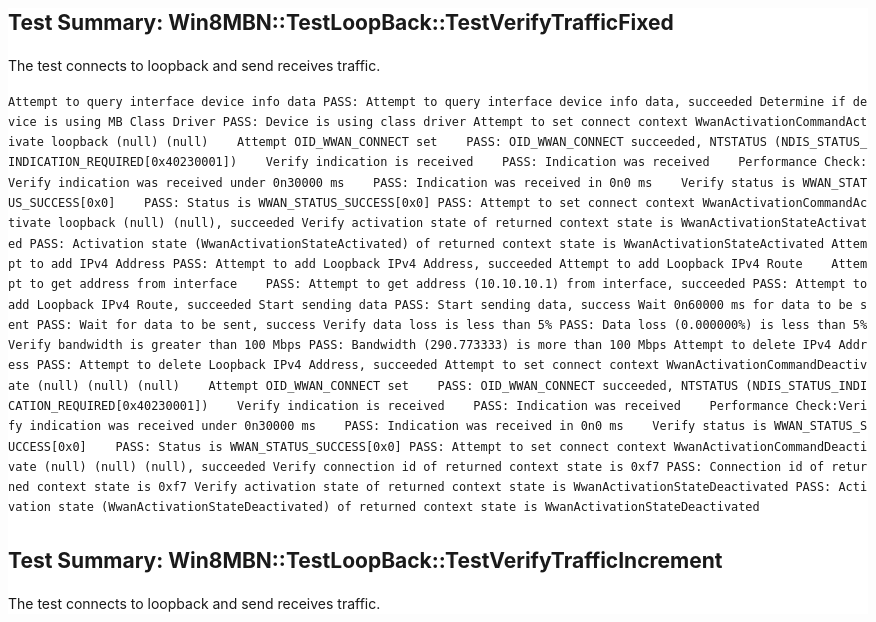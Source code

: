 </example>

## Test Summary: Win8MBN::TestLoopBack::TestVerifyTrafficFixed



The test connects to loopback and send receives traffic.



<example>

`Attempt to query interface device info data PASS: Attempt to query interface device info data, succeeded Determine if device is using MB Class Driver PASS: Device is using class driver Attempt to set connect context WwanActivationCommandActivate loopback (null) (null)    Attempt OID_WWAN_CONNECT set    PASS: OID_WWAN_CONNECT succeeded, NTSTATUS (NDIS_STATUS_INDICATION_REQUIRED[0x40230001])    Verify indication is received    PASS: Indication was received    Performance Check:Verify indication was received under 0n30000 ms    PASS: Indication was received in 0n0 ms    Verify status is WWAN_STATUS_SUCCESS[0x0]    PASS: Status is WWAN_STATUS_SUCCESS[0x0] PASS: Attempt to set connect context WwanActivationCommandActivate loopback (null) (null), succeeded Verify activation state of returned context state is WwanActivationStateActivated PASS: Activation state (WwanActivationStateActivated) of returned context state is WwanActivationStateActivated Attempt to add IPv4 Address PASS: Attempt to add Loopback IPv4 Address, succeeded Attempt to add Loopback IPv4 Route    Attempt to get address from interface    PASS: Attempt to get address (10.10.10.1) from interface, succeeded PASS: Attempt to add Loopback IPv4 Route, succeeded Start sending data PASS: Start sending data, success Wait 0n60000 ms for data to be sent PASS: Wait for data to be sent, success Verify data loss is less than 5% PASS: Data loss (0.000000%) is less than 5% Verify bandwidth is greater than 100 Mbps PASS: Bandwidth (290.773333) is more than 100 Mbps Attempt to delete IPv4 Address PASS: Attempt to delete Loopback IPv4 Address, succeeded Attempt to set connect context WwanActivationCommandDeactivate (null) (null) (null)    Attempt OID_WWAN_CONNECT set    PASS: OID_WWAN_CONNECT succeeded, NTSTATUS (NDIS_STATUS_INDICATION_REQUIRED[0x40230001])    Verify indication is received    PASS: Indication was received    Performance Check:Verify indication was received under 0n30000 ms    PASS: Indication was received in 0n0 ms    Verify status is WWAN_STATUS_SUCCESS[0x0]    PASS: Status is WWAN_STATUS_SUCCESS[0x0] PASS: Attempt to set connect context WwanActivationCommandDeactivate (null) (null) (null), succeeded Verify connection id of returned context state is 0xf7 PASS: Connection id of returned context state is 0xf7 Verify activation state of returned context state is WwanActivationStateDeactivated PASS: Activation state (WwanActivationStateDeactivated) of returned context state is WwanActivationStateDeactivated`

</example>

## Test Summary: Win8MBN::TestLoopBack::TestVerifyTrafficIncrement



The test connects to loopback and send receives traffic.



<example>
